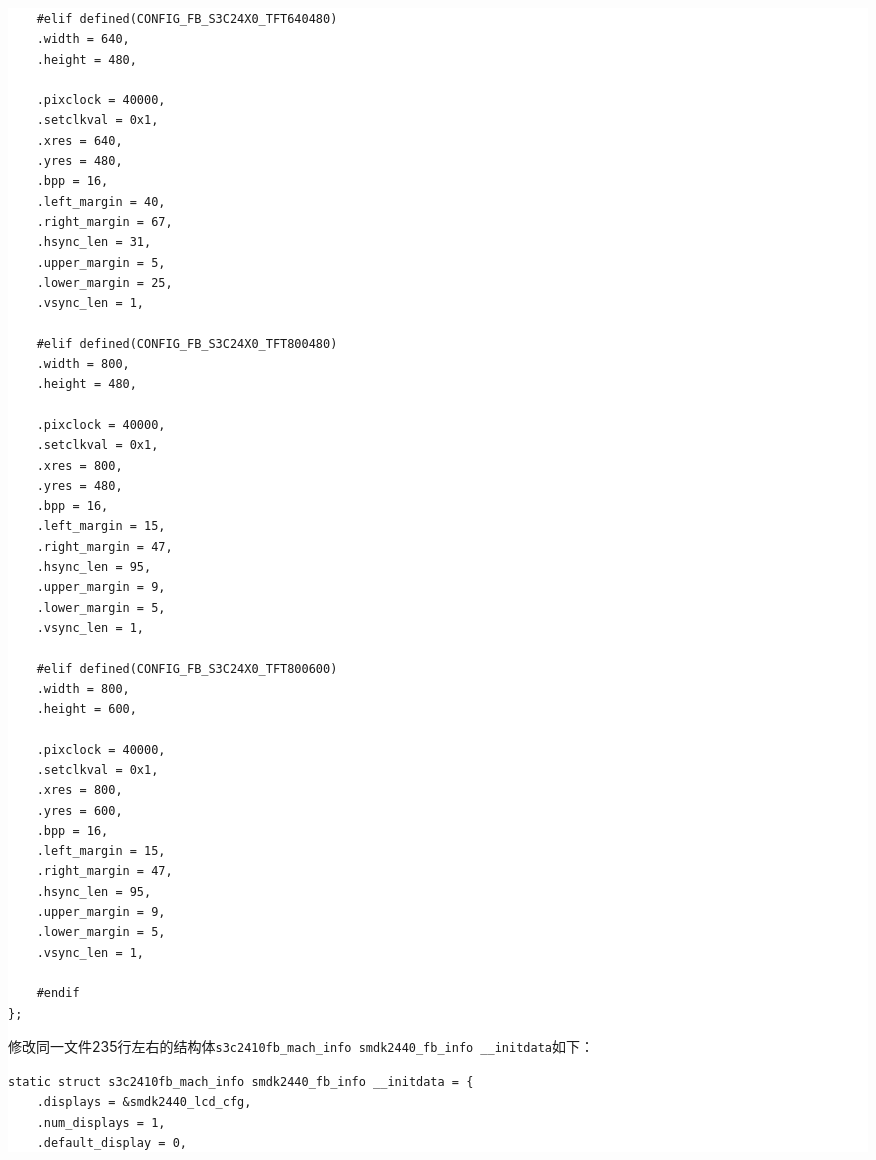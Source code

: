 		#elif defined(CONFIG_FB_S3C24X0_TFT640480)
		.width = 640,
		.height = 480,

		.pixclock = 40000,
		.setclkval = 0x1,
		.xres = 640,
		.yres = 480,
		.bpp = 16,
		.left_margin = 40,
		.right_margin = 67,
		.hsync_len = 31,
		.upper_margin = 5,
		.lower_margin = 25,
		.vsync_len = 1,

		#elif defined(CONFIG_FB_S3C24X0_TFT800480)
		.width = 800,
		.height = 480,

		.pixclock = 40000,
		.setclkval = 0x1,
		.xres = 800,
		.yres = 480,
		.bpp = 16,
		.left_margin = 15,
		.right_margin = 47,
		.hsync_len = 95,
		.upper_margin = 9,
		.lower_margin = 5,
		.vsync_len = 1,

		#elif defined(CONFIG_FB_S3C24X0_TFT800600)
		.width = 800,
		.height = 600,

		.pixclock = 40000,
		.setclkval = 0x1,
		.xres = 800,
		.yres = 600,
		.bpp = 16,
		.left_margin = 15,
		.right_margin = 47,
		.hsync_len = 95,
		.upper_margin = 9,
		.lower_margin = 5,
		.vsync_len = 1,

		#endif
	};

修改同一文件235行左右的结构体``s3c2410fb_mach_info smdk2440_fb_info __initdata``如下：

	static struct s3c2410fb_mach_info smdk2440_fb_info __initdata = {
		.displays = &smdk2440_lcd_cfg,
		.num_displays = 1,
		.default_display = 0,
